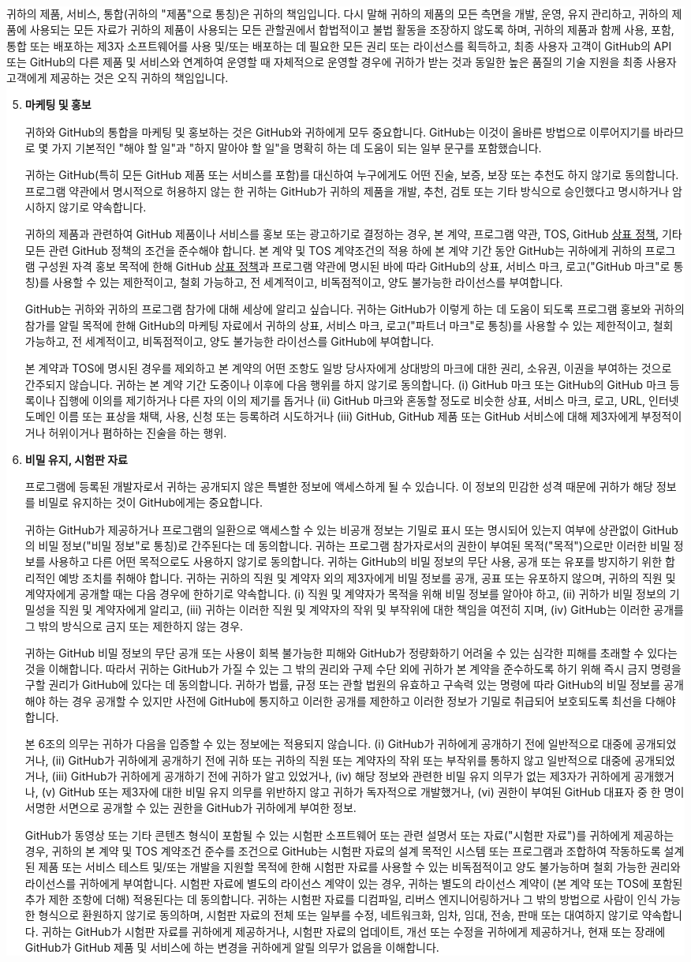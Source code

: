    귀하의 제품, 서비스, 통합(귀하의 "제품"으로 통칭)은 귀하의 책임입니다. 다시 말해 귀하의 제품의 모든 측면을 개발, 운영, 유지 관리하고, 귀하의 제품에 사용되는 모든 자료가 귀하의 제품이 사용되는 모든 관할권에서 합법적이고 불법 활동을 조장하지 않도록 하며, 귀하의 제품과 함께 사용, 포함, 통합 또는 배포하는 제3자 소프트웨어를 사용 및/또는 배포하는 데 필요한 모든 권리 또는 라이선스를 획득하고, 최종 사용자 고객이 GitHub의 API 또는 GitHub의 다른 제품 및 서비스와 연계하여 운영할 때 자체적으로 운영할 경우에 귀하가 받는 것과 동일한 높은 품질의 기술 지원을 최종 사용자 고객에게 제공하는 것은 오직 귀하의 책임입니다.

5. **마케팅 및 홍보**

   귀하와 GitHub의 통합을 마케팅 및 홍보하는 것은 GitHub와 귀하에게 모두 중요합니다. GitHub는 이것이 올바른 방법으로 이루어지기를 바라므로 몇 가지 기본적인 "해야 할 일"과 "하지 말아야 할 일"을 명확히 하는 데 도움이 되는 일부 문구를 포함했습니다.

   귀하는 GitHub(특히 모든 GitHub 제품 또는 서비스를 포함)를 대신하여 누구에게도 어떤 진술, 보증, 보장 또는 추천도 하지 않기로 동의합니다. 프로그램 약관에서 명시적으로 허용하지 않는 한 귀하는 GitHub가 귀하의 제품을 개발, 추천, 검토 또는 기타 방식으로 승인했다고 명시하거나 암시하지 않기로 약속합니다.

   귀하의 제품과 관련하여 GitHub 제품이나 서비스를 홍보 또는 광고하기로 결정하는 경우, 본 계약, 프로그램 약관, TOS, GitHub [상표 정책](/ko/site-policy/content-removal-policies/github-trademark-policy), 기타 모든 관련 GitHub 정책의 조건을 준수해야 합니다. 본 계약 및 TOS 계약조건의 적용 하에 본 계약 기간 동안 GitHub는 귀하에게 귀하의 프로그램 구성원 자격 홍보 목적에 한해 GitHub [상표 정책](/ko/site-policy/content-removal-policies/github-trademark-policy)과 프로그램 약관에 명시된 바에 따라 GitHub의 상표, 서비스 마크, 로고("GitHub 마크"로 통칭)를 사용할 수 있는 제한적이고, 철회 가능하고, 전 세계적이고, 비독점적이고, 양도 불가능한 라이선스를 부여합니다.

   GitHub는 귀하와 귀하의 프로그램 참가에 대해 세상에 알리고 싶습니다. 귀하는 GitHub가 이렇게 하는 데 도움이 되도록 프로그램 홍보와 귀하의 참가를 알릴 목적에 한해 GitHub의 마케팅 자료에서 귀하의 상표, 서비스 마크, 로고("파트너 마크"로 통칭)를 사용할 수 있는 제한적이고, 철회 가능하고, 전 세계적이고, 비독점적이고, 양도 불가능한 라이선스를 GitHub에 부여합니다.

   본 계약과 TOS에 명시된 경우를 제외하고 본 계약의 어떤 조항도 일방 당사자에게 상대방의 마크에 대한 권리, 소유권, 이권을 부여하는 것으로 간주되지 않습니다. 귀하는 본 계약 기간 도중이나 이후에 다음 행위를 하지 않기로 동의합니다. (i) GitHub 마크 또는 GitHub의 GitHub 마크 등록이나 집행에 이의를 제기하거나 다른 자의 이의 제기를 돕거나 (ii) GitHub 마크와 혼동할 정도로 비슷한 상표, 서비스 마크, 로고, URL, 인터넷 도메인 이름 또는 표상을 채택, 사용, 신청 또는 등록하려 시도하거나 (iii) GitHub, GitHub 제품 또는 GitHub 서비스에 대해 제3자에게 부정적이거나 허위이거나 폄하하는 진술을 하는 행위.

6. **비밀 유지, 시험판 자료**

   프로그램에 등록된 개발자로서 귀하는 공개되지 않은 특별한 정보에 액세스하게 될 수 있습니다. 이 정보의 민감한 성격 때문에 귀하가 해당 정보를 비밀로 유지하는 것이 GitHub에게는 중요합니다.

   귀하는 GitHub가 제공하거나 프로그램의 일환으로 액세스할 수 있는 비공개 정보는 기밀로 표시 또는 명시되어 있는지 여부에 상관없이 GitHub의 비밀 정보("비밀 정보"로 통칭)로 간주된다는 데 동의합니다. 귀하는 프로그램 참가자로서의 권한이 부여된 목적("목적")으로만 이러한 비밀 정보를 사용하고 다른 어떤 목적으로도 사용하지 않기로 동의합니다. 귀하는 GitHub의 비밀 정보의 무단 사용, 공개 또는 유포를 방지하기 위한 합리적인 예방 조치를 취해야 합니다. 귀하는 귀하의 직원 및 계약자 외의 제3자에게 비밀 정보를 공개, 공표 또는 유포하지 않으며, 귀하의 직원 및 계약자에게 공개할 때는 다음 경우에 한하기로 약속합니다. (i) 직원 및 계약자가 목적을 위해 비밀 정보를 알아야 하고, (ii) 귀하가 비밀 정보의 기밀성을 직원 및 계약자에게 알리고, (iii) 귀하는 이러한 직원 및 계약자의 작위 및 부작위에 대한 책임을 여전히 지며, (iv) GitHub는 이러한 공개를 그 밖의 방식으로 금지 또는 제한하지 않는 경우.

   귀하는 GitHub 비밀 정보의 무단 공개 또는 사용이 회복 불가능한 피해와 GitHub가 정량화하기 어려울 수 있는 심각한 피해를 초래할 수 있다는 것을 이해합니다. 따라서 귀하는 GitHub가 가질 수 있는 그 밖의 권리와 구제 수단 외에 귀하가 본 계약을 준수하도록 하기 위해 즉시 금지 명령을 구할 권리가 GitHub에 있다는 데 동의합니다. 귀하가 법률, 규정 또는 관할 법원의 유효하고 구속력 있는 명령에 따라 GitHub의 비밀 정보를 공개해야 하는 경우 공개할 수 있지만 사전에 GitHub에 통지하고 이러한 공개를 제한하고 이러한 정보가 기밀로 취급되어 보호되도록 최선을 다해야 합니다.

   본 6조의 의무는 귀하가 다음을 입증할 수 있는 정보에는 적용되지 않습니다. (i) GitHub가 귀하에게 공개하기 전에 일반적으로 대중에 공개되었거나, (ii) GitHub가 귀하에게 공개하기 전에 귀하 또는 귀하의 직원 또는 계약자의 작위 또는 부작위를 통하지 않고 일반적으로 대중에 공개되었거나, (iii) GitHub가 귀하에게 공개하기 전에 귀하가 알고 있었거나, (iv) 해당 정보와 관련한 비밀 유지 의무가 없는 제3자가 귀하에게 공개했거나, (v) GitHub 또는 제3자에 대한 비밀 유지 의무를 위반하지 않고 귀하가 독자적으로 개발했거나, (vi) 권한이 부여된 GitHub 대표자 중 한 명이 서명한 서면으로 공개할 수 있는 권한을 GitHub가 귀하에게 부여한 정보.

   GitHub가 동영상 또는 기타 콘텐츠 형식이 포함될 수 있는 시험판 소프트웨어 또는 관련 설명서 또는 자료("시험판 자료")를 귀하에게 제공하는 경우, 귀하의 본 계약 및 TOS 계약조건 준수를 조건으로 GitHub는 시험판 자료의 설계 목적인 시스템 또는 프로그램과 조합하여 작동하도록 설계된 제품 또는 서비스 테스트 및/또는 개발을 지원할 목적에 한해 시험판 자료를 사용할 수 있는 비독점적이고 양도 불가능하며 철회 가능한 권리와 라이선스를 귀하에게 부여합니다. 시험판 자료에 별도의 라이선스 계약이 있는 경우, 귀하는 별도의 라이선스 계약이 (본 계약 또는 TOS에 포함된 추가 제한 조항에 더해) 적용된다는 데 동의합니다. 귀하는 시험판 자료를 디컴파일, 리버스 엔지니어링하거나 그 밖의 방법으로 사람이 인식 가능한 형식으로 환원하지 않기로 동의하며, 시험판 자료의 전체 또는 일부를 수정, 네트워크화, 임차, 임대, 전송, 판매 또는 대여하지 않기로 약속합니다. 귀하는 GitHub가 시험판 자료를 귀하에게 제공하거나, 시험판 자료의 업데이트, 개선 또는 수정을 귀하에게 제공하거나, 현재 또는 장래에 GitHub가 GitHub 제품 및 서비스에 하는 변경을 귀하에게 알릴 의무가 없음을 이해합니다.
